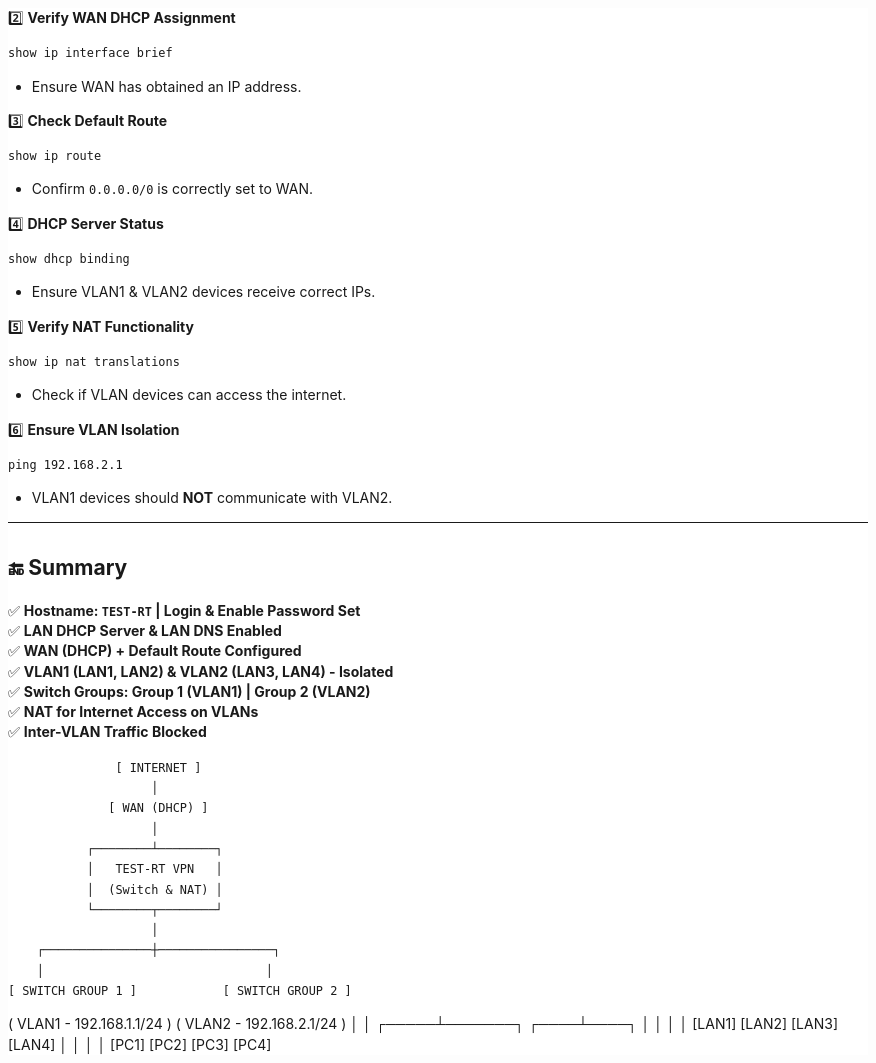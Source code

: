 2️⃣ **Verify WAN DHCP Assignment**  
   ```plaintext
   show ip interface brief
   ```
   - Ensure WAN has obtained an IP address.

3️⃣ **Check Default Route**  
   ```plaintext
   show ip route
   ```
   - Confirm `0.0.0.0/0` is correctly set to WAN.

4️⃣ **DHCP Server Status**  
   ```plaintext
   show dhcp binding
   ```
   - Ensure VLAN1 & VLAN2 devices receive correct IPs.

5️⃣ **Verify NAT Functionality**  
   ```plaintext
   show ip nat translations
   ```
   - Check if VLAN devices can access the internet.

6️⃣ **Ensure VLAN Isolation**  
   ```plaintext
   ping 192.168.2.1
   ```
   - VLAN1 devices should **NOT** communicate with VLAN2.

---

## **🔚 Summary**
✅ **Hostname: `TEST-RT` | Login & Enable Password Set**  
✅ **LAN DHCP Server & LAN DNS Enabled**  
✅ **WAN (DHCP) + Default Route Configured**  
✅ **VLAN1 (LAN1, LAN2) & VLAN2 (LAN3, LAN4) - Isolated**  
✅ **Switch Groups: Group 1 (VLAN1) | Group 2 (VLAN2)**  
✅ **NAT for Internet Access on VLANs**  
✅ **Inter-VLAN Traffic Blocked**  

                   [ INTERNET ]
                        │
                  [ WAN (DHCP) ]
                        │
               ┌────────┴────────┐
               │   TEST-RT VPN   │
               │  (Switch & NAT) │
               └────────┬────────┘
                        │
        ┌───────────────┼────────────────┐
        │                               │
    [ SWITCH GROUP 1 ]            [ SWITCH GROUP 2 ]
   ( VLAN1 - 192.168.1.1/24 )     ( VLAN2 - 192.168.2.1/24 )
        │                               │
  ┌─────┴───────┐                 ┌────┴────┐
  │             │                 │         │
[LAN1]       [LAN2]           [LAN3]     [LAN4]
  │             │                 │         │
[PC1]        [PC2]           [PC3]      [PC4]
